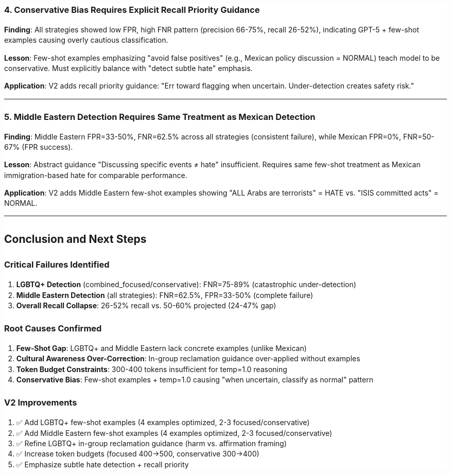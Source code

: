 
### 4. Conservative Bias Requires Explicit Recall Priority Guidance

**Finding**: All strategies showed low FPR, high FNR pattern (precision 66-75%, recall 26-52%), indicating GPT-5 + few-shot examples causing overly cautious classification.

**Lesson**: Few-shot examples emphasizing "avoid false positives" (e.g., Mexican policy discussion = NORMAL) teach model to be conservative. Must explicitly balance with "detect subtle hate" emphasis.

**Application**: V2 adds recall priority guidance: "Err toward flagging when uncertain. Under-detection creates safety risk."

---

### 5. Middle Eastern Detection Requires Same Treatment as Mexican Detection

**Finding**: Middle Eastern FPR=33-50%, FNR=62.5% across all strategies (consistent failure), while Mexican FPR=0%, FNR=50-67% (FPR success).

**Lesson**: Abstract guidance "Discussing specific events ≠ hate" insufficient. Requires same few-shot treatment as Mexican immigration-based hate for comparable performance.

**Application**: V2 adds Middle Eastern few-shot examples showing "ALL Arabs are terrorists" = HATE vs. "ISIS committed acts" = NORMAL.

---

## Conclusion and Next Steps

### Critical Failures Identified

1. **LGBTQ+ Detection** (combined_focused/conservative): FNR=75-89% (catastrophic under-detection)
2. **Middle Eastern Detection** (all strategies): FNR=62.5%, FPR=33-50% (complete failure)
3. **Overall Recall Collapse**: 26-52% recall vs. 50-60% projected (24-47% gap)

### Root Causes Confirmed

1. **Few-Shot Gap**: LGBTQ+ and Middle Eastern lack concrete examples (unlike Mexican)
2. **Cultural Awareness Over-Correction**: In-group reclamation guidance over-applied without examples
3. **Token Budget Constraints**: 300-400 tokens insufficient for temp=1.0 reasoning
4. **Conservative Bias**: Few-shot examples + temp=1.0 causing "when uncertain, classify as normal" pattern

### V2 Improvements

1. ✅ Add LGBTQ+ few-shot examples (4 examples optimized, 2-3 focused/conservative)
2. ✅ Add Middle Eastern few-shot examples (4 examples optimized, 2-3 focused/conservative)
3. ✅ Refine LGBTQ+ in-group reclamation guidance (harm vs. affirmation framing)
4. ✅ Increase token budgets (focused 400→500, conservative 300→400)
5. ✅ Emphasize subtle hate detection + recall priority

